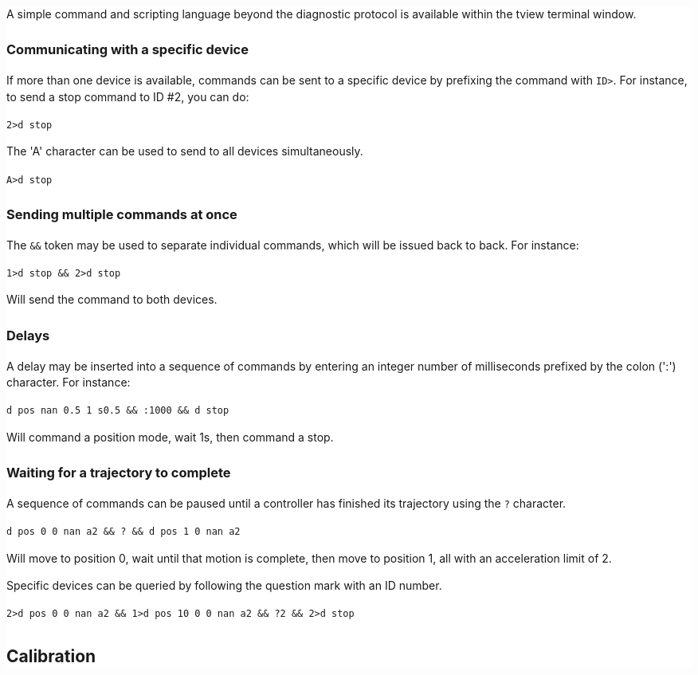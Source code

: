 A simple command and scripting language beyond the diagnostic protocol is available within the tview terminal window.

### Communicating with a specific device ###

If more than one device is available, commands can be sent to a specific device by prefixing the command with `ID>`.  For instance, to send a stop command to ID #2, you can do:

```
2>d stop
```

The 'A' character can be used to send to all devices simultaneously.

```
A>d stop
```

### Sending multiple commands at once ###

The `&&` token may be used to separate individual commands, which will be issued back to back.  For instance:

```
1>d stop && 2>d stop
```

Will send the command to both devices.

### Delays ###

A delay may be inserted into a sequence of commands by entering an integer number of milliseconds prefixed by the colon (':') character.  For instance:

```
d pos nan 0.5 1 s0.5 && :1000 && d stop
```

Will command a position mode, wait 1s, then command a stop.

### Waiting for a trajectory to complete ###

A sequence of commands can be paused until a controller has finished
its trajectory using the `?` character.

```
d pos 0 0 nan a2 && ? && d pos 1 0 nan a2
```

Will move to position 0, wait until that motion is complete, then move
to position 1, all with an acceleration limit of 2.

Specific devices can be queried by following the question mark with an
ID number.

```
2>d pos 0 0 nan a2 && 1>d pos 10 0 0 nan a2 && ?2 && 2>d stop
```

## Calibration ##
